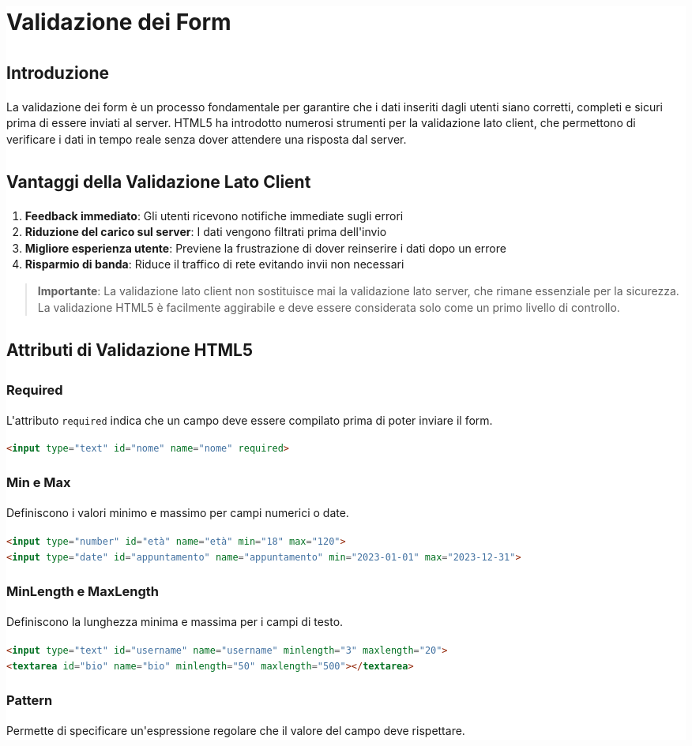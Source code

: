 # Validazione dei Form

## Introduzione

La validazione dei form è un processo fondamentale per garantire che i dati inseriti dagli utenti siano corretti, completi e sicuri prima di essere inviati al server. HTML5 ha introdotto numerosi strumenti per la validazione lato client, che permettono di verificare i dati in tempo reale senza dover attendere una risposta dal server.

## Vantaggi della Validazione Lato Client

1. **Feedback immediato**: Gli utenti ricevono notifiche immediate sugli errori
2. **Riduzione del carico sul server**: I dati vengono filtrati prima dell'invio
3. **Migliore esperienza utente**: Previene la frustrazione di dover reinserire i dati dopo un errore
4. **Risparmio di banda**: Riduce il traffico di rete evitando invii non necessari

> **Importante**: La validazione lato client non sostituisce mai la validazione lato server, che rimane essenziale per la sicurezza. La validazione HTML5 è facilmente aggirabile e deve essere considerata solo come un primo livello di controllo.

## Attributi di Validazione HTML5

### Required

L'attributo `required` indica che un campo deve essere compilato prima di poter inviare il form.

```html
<input type="text" id="nome" name="nome" required>
```

### Min e Max

Definiscono i valori minimo e massimo per campi numerici o date.

```html
<input type="number" id="età" name="età" min="18" max="120">
<input type="date" id="appuntamento" name="appuntamento" min="2023-01-01" max="2023-12-31">
```

### MinLength e MaxLength

Definiscono la lunghezza minima e massima per i campi di testo.

```html
<input type="text" id="username" name="username" minlength="3" maxlength="20">
<textarea id="bio" name="bio" minlength="50" maxlength="500"></textarea>
```

### Pattern

Permette di specificare un'espressione regolare che il valore del campo deve rispettare.
